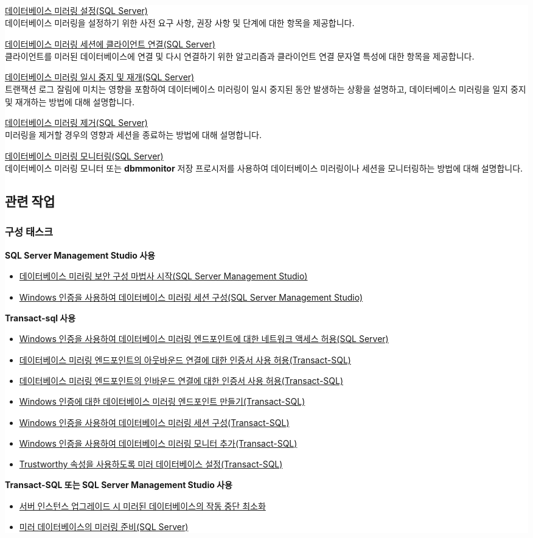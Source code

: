  [데이터베이스 미러링 설정&#40;SQL Server&#41;](setting-up-database-mirroring-sql-server.md)  
 데이터베이스 미러링을 설정하기 위한 사전 요구 사항, 권장 사항 및 단계에 대한 항목을 제공합니다.  
  
 [데이터베이스 미러링 세션에 클라이언트 연결&#40;SQL Server&#41;](connect-clients-to-a-database-mirroring-session-sql-server.md)  
 클라이언트를 미러된 데이터베이스에 연결 및 다시 연결하기 위한 알고리즘과 클라이언트 연결 문자열 특성에 대한 항목을 제공합니다.  
  
 [데이터베이스 미러링 일시 중지 및 재개&#40;SQL Server&#41;](database-mirroring-sql-server.md)  
 트랜잭션 로그 잘림에 미치는 영향을 포함하여 데이터베이스 미러링이 일시 중지된 동안 발생하는 상황을 설명하고, 데이터베이스 미러링을 일지 중지 및 재개하는 방법에 대해 설명합니다.  
  
 [데이터베이스 미러링 제거&#40;SQL Server&#41;](removing-database-mirroring-sql-server.md)  
 미러링을 제거할 경우의 영향과 세션을 종료하는 방법에 대해 설명합니다.  
  
 [데이터베이스 미러링 모니터링&#40;SQL Server&#41;](monitoring-database-mirroring-sql-server.md)  
 데이터베이스 미러링 모니터 또는 **dbmmonitor** 저장 프로시저를 사용하여 데이터베이스 미러링이나 세션을 모니터링하는 방법에 대해 설명합니다.  
  
##  <a name="related-tasks"></a><a name="RelatedTasks"></a> 관련 작업  
  
### <a name="configuration-tasks"></a>구성 태스크  
 **SQL Server Management Studio 사용**  
  
-   [데이터베이스 미러링 보안 구성 마법사 시작&#40;SQL Server Management Studio&#41;](start-the-configuring-database-mirroring-security-wizard.md)  
  
-   [Windows 인증을 사용하여 데이터베이스 미러링 세션 구성&#40;SQL Server Management Studio&#41;](establish-database-mirroring-session-windows-authentication.md)  
  
 **Transact-sql 사용**  
  
-   [Windows 인증을 사용하여 데이터베이스 미러링 엔드포인트에 대한 네트워크 액세스 허용&#40;SQL Server&#41;](../database-mirroring-allow-network-access-windows-authentication.md)  
  
-   [데이터베이스 미러링 엔드포인트의 아웃바운드 연결에 대한 인증서 사용 허용&#40;Transact-SQL&#41;](database-mirroring-use-certificates-for-outbound-connections.md)  
  
-   [데이터베이스 미러링 엔드포인트의 인바운드 연결에 대한 인증서 사용 허용&#40;Transact-SQL&#41;](database-mirroring-use-certificates-for-inbound-connections.md)  
  
-   [Windows 인증에 대한 데이터베이스 미러링 엔드포인트 만들기&#40;Transact-SQL&#41;](create-a-database-mirroring-endpoint-for-windows-authentication-transact-sql.md)  
  
-   [Windows 인증을 사용하여 데이터베이스 미러링 세션 구성&#40;Transact-SQL&#41;](database-mirroring-establish-session-windows-authentication.md)  
  
-   [Windows 인증을 사용하여 데이터베이스 미러링 모니터 추가&#40;Transact-SQL&#41;](add-a-database-mirroring-witness-using-windows-authentication-transact-sql.md)  
  
-   [Trustworthy 속성을 사용하도록 미러 데이터베이스 설정&#40;Transact-SQL&#41;](set-up-a-mirror-database-to-use-the-trustworthy-property-transact-sql.md)  
  
 **Transact-SQL 또는 SQL Server Management Studio 사용**  
  
-   [서버 인스턴스 업그레이드 시 미러된 데이터베이스의 작동 중단 최소화](upgrading-mirrored-instances.md)  
  
-   [미러 데이터베이스의 미러링 준비&#40;SQL Server&#41;](prepare-a-mirror-database-for-mirroring-sql-server.md)  
  